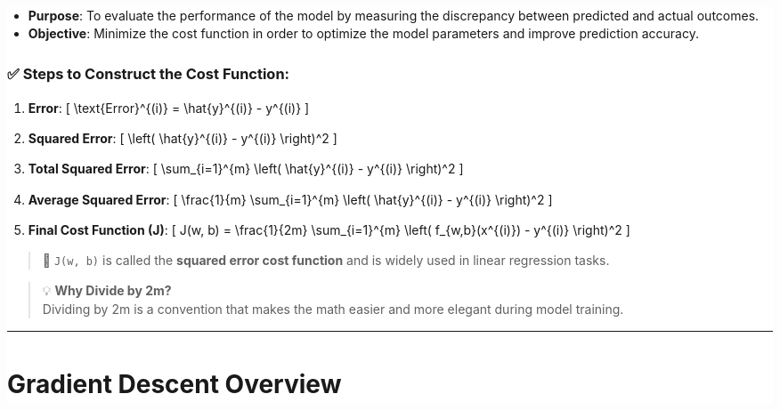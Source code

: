 - **Purpose**: To evaluate the performance of the model by measuring the discrepancy between predicted and actual outcomes.
- **Objective**: Minimize the cost function in order to optimize the model parameters and improve prediction accuracy.





### ✅ Steps to Construct the Cost Function:

1. **Error**:
   \[
   \text{Error}^{(i)} = \hat{y}^{(i)} - y^{(i)}
   \]

2. **Squared Error**:
   \[
   \left( \hat{y}^{(i)} - y^{(i)} \right)^2
   \]

3. **Total Squared Error**:
   \[
   \sum_{i=1}^{m} \left( \hat{y}^{(i)} - y^{(i)} \right)^2
   \]

4. **Average Squared Error**:
   \[
   \frac{1}{m} \sum_{i=1}^{m} \left( \hat{y}^{(i)} - y^{(i)} \right)^2
   \]

5. **Final Cost Function (J)**:
   \[
   J(w, b) = \frac{1}{2m} \sum_{i=1}^{m} \left( f_{w,b}(x^{(i)}) - y^{(i)} \right)^2
   \]

> 📌 `J(w, b)` is called the **squared error cost function** and is widely used in linear regression tasks.

> 💡 **Why Divide by 2m?**  
> Dividing by 2m is a convention that makes the math easier and more elegant during model training.

---

# Gradient Descent Overview
